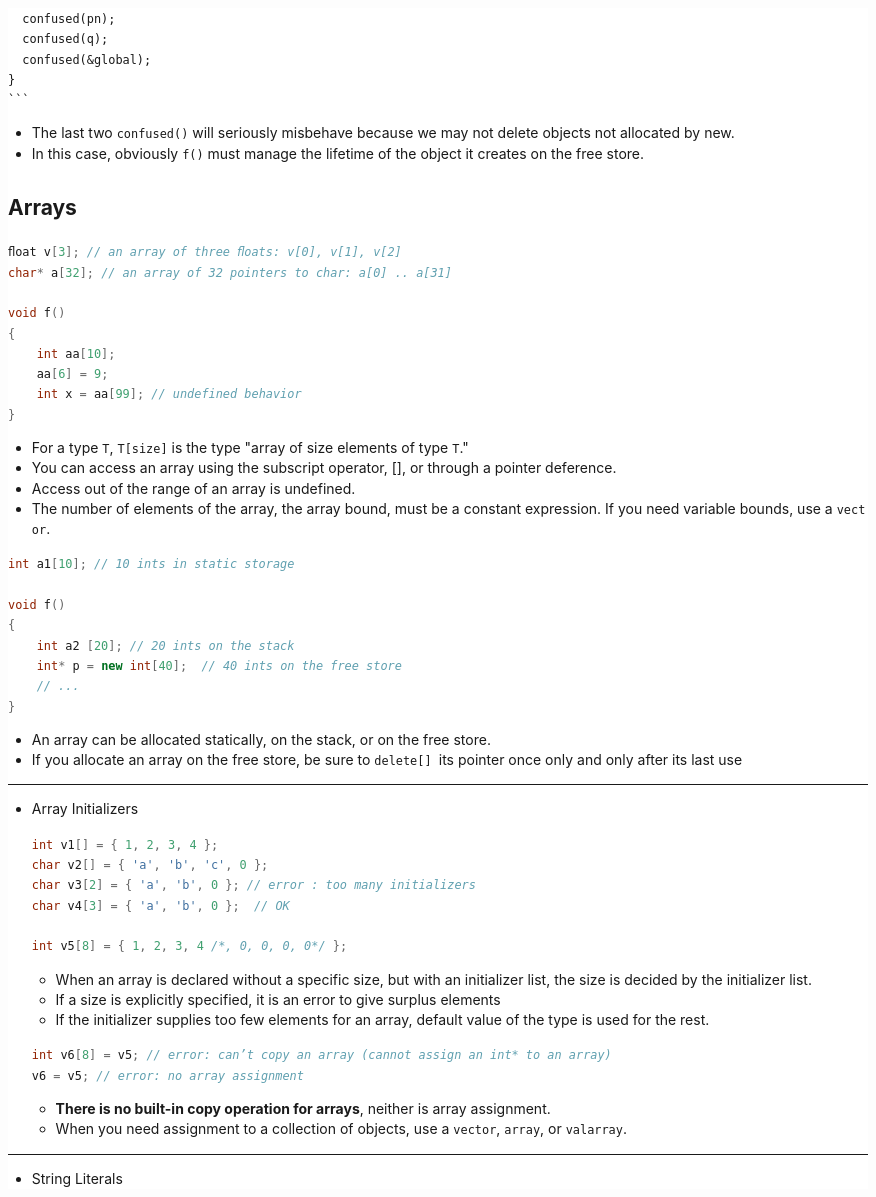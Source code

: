       confused(pn);
      confused(q);
      confused(&global);
    }
    ``` 
  - The last two `confused()` will seriously misbehave because we may not delete objects not allocated by new.
  - In this case, obviously `f()` must manage the lifetime of the object it creates on the free store.

## Arrays
```C++
ﬂoat v[3]; // an array of three ﬂoats: v[0], v[1], v[2]
char* a[32]; // an array of 32 pointers to char: a[0] .. a[31]

void f()
{
    int aa[10];
    aa[6] = 9;
    int x = aa[99]; // undefined behavior
}
```
- For a type `T`, `T[size]` is the type "array of size elements of type `T`."
- You can access an array using the subscript operator, [], or through a pointer deference.
- Access out of the range of an array is undefined.
- The number of elements of the array, the array bound, must be a constant expression. If you need variable bounds, use a `vector`.
```C++
int a1[10]; // 10 ints in static storage

void f()
{
    int a2 [20]; // 20 ints on the stack
    int* p = new int[40];  // 40 ints on the free store
    // ...
}
``` 
- An array can be allocated statically, on the stack, or on the free store.
- If you allocate an array on the free store, be sure to `delete[] `its pointer once only and only after its last use
***
- Array Initializers
    ```C++
    int v1[] = { 1, 2, 3, 4 };
    char v2[] = { 'a', 'b', 'c', 0 };
    char v3[2] = { 'a', 'b', 0 }; // error : too many initializers
    char v4[3] = { 'a', 'b', 0 };  // OK

    int v5[8] = { 1, 2, 3, 4 /*, 0, 0, 0, 0*/ };
    ``` 
    - When an array is declared without a specific size, but with an initializer list, the size is decided by the initializer list.
    - If a size is explicitly specified, it is an error to give surplus elements
    - If the initializer supplies too few elements for an array, default value of the type is used for the rest.
    ```c++
    int v6[8] = v5; // error: can’t copy an array (cannot assign an int* to an array)
    v6 = v5; // error: no array assignment
    ``` 
    - **There is no built-in copy operation for arrays**, neither is array assignment.
    - When you need assignment to a collection of objects, use a `vector`, `array`, or `valarray`.
***
- String Literals
    ```C++